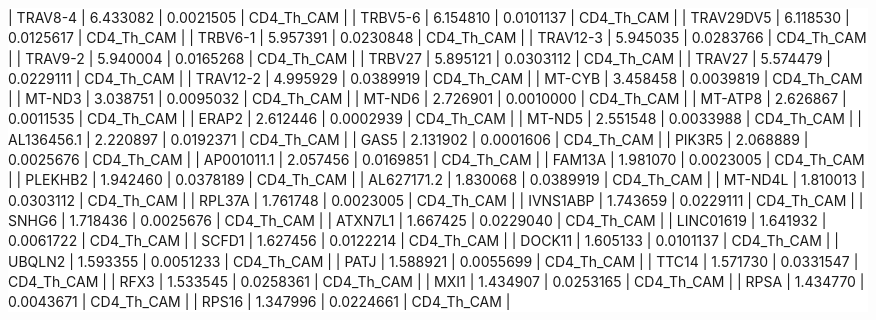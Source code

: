 | TRAV8-4     | 6.433082 | 0.0021505 | CD4\_Th\_CAM |
| TRBV5-6     | 6.154810 | 0.0101137 | CD4\_Th\_CAM |
| TRAV29DV5   | 6.118530 | 0.0125617 | CD4\_Th\_CAM |
| TRBV6-1     | 5.957391 | 0.0230848 | CD4\_Th\_CAM |
| TRAV12-3    | 5.945035 | 0.0283766 | CD4\_Th\_CAM |
| TRAV9-2     | 5.940004 | 0.0165268 | CD4\_Th\_CAM |
| TRBV27      | 5.895121 | 0.0303112 | CD4\_Th\_CAM |
| TRAV27      | 5.574479 | 0.0229111 | CD4\_Th\_CAM |
| TRAV12-2    | 4.995929 | 0.0389919 | CD4\_Th\_CAM |
| MT-CYB      | 3.458458 | 0.0039819 | CD4\_Th\_CAM |
| MT-ND3      | 3.038751 | 0.0095032 | CD4\_Th\_CAM |
| MT-ND6      | 2.726901 | 0.0010000 | CD4\_Th\_CAM |
| MT-ATP8     | 2.626867 | 0.0011535 | CD4\_Th\_CAM |
| ERAP2       | 2.612446 | 0.0002939 | CD4\_Th\_CAM |
| MT-ND5      | 2.551548 | 0.0033988 | CD4\_Th\_CAM |
| AL136456.1  | 2.220897 | 0.0192371 | CD4\_Th\_CAM |
| GAS5        | 2.131902 | 0.0001606 | CD4\_Th\_CAM |
| PIK3R5      | 2.068889 | 0.0025676 | CD4\_Th\_CAM |
| AP001011.1  | 2.057456 | 0.0169851 | CD4\_Th\_CAM |
| FAM13A      | 1.981070 | 0.0023005 | CD4\_Th\_CAM |
| PLEKHB2     | 1.942460 | 0.0378189 | CD4\_Th\_CAM |
| AL627171.2  | 1.830068 | 0.0389919 | CD4\_Th\_CAM |
| MT-ND4L     | 1.810013 | 0.0303112 | CD4\_Th\_CAM |
| RPL37A      | 1.761748 | 0.0023005 | CD4\_Th\_CAM |
| IVNS1ABP    | 1.743659 | 0.0229111 | CD4\_Th\_CAM |
| SNHG6       | 1.718436 | 0.0025676 | CD4\_Th\_CAM |
| ATXN7L1     | 1.667425 | 0.0229040 | CD4\_Th\_CAM |
| LINC01619   | 1.641932 | 0.0061722 | CD4\_Th\_CAM |
| SCFD1       | 1.627456 | 0.0122214 | CD4\_Th\_CAM |
| DOCK11      | 1.605133 | 0.0101137 | CD4\_Th\_CAM |
| UBQLN2      | 1.593355 | 0.0051233 | CD4\_Th\_CAM |
| PATJ        | 1.588921 | 0.0055699 | CD4\_Th\_CAM |
| TTC14       | 1.571730 | 0.0331547 | CD4\_Th\_CAM |
| RFX3        | 1.533545 | 0.0258361 | CD4\_Th\_CAM |
| MXI1        | 1.434907 | 0.0253165 | CD4\_Th\_CAM |
| RPSA        | 1.434770 | 0.0043671 | CD4\_Th\_CAM |
| RPS16       | 1.347996 | 0.0224661 | CD4\_Th\_CAM |